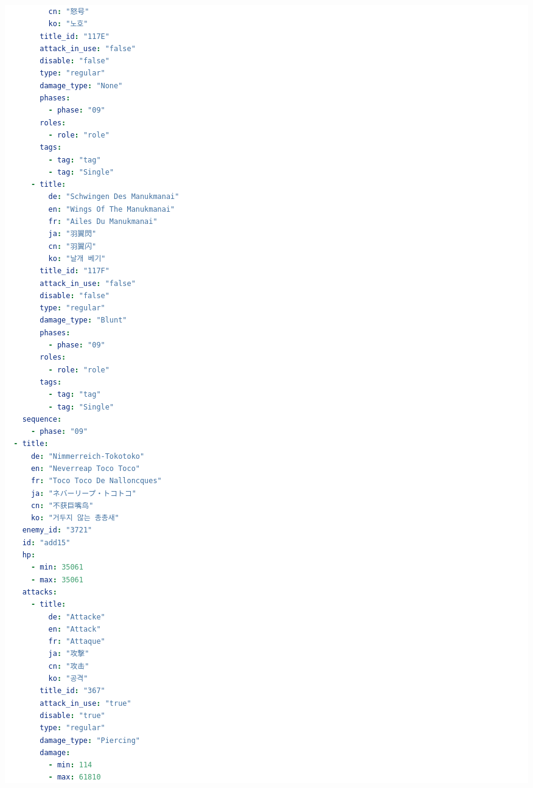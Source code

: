 ```yaml
          cn: "怒号"
          ko: "노호"
        title_id: "117E"
        attack_in_use: "false"
        disable: "false"
        type: "regular"
        damage_type: "None"
        phases:
          - phase: "09"
        roles:
          - role: "role"
        tags:
          - tag: "tag"
          - tag: "Single"
      - title:
          de: "Schwingen Des Manukmanai"
          en: "Wings Of The Manukmanai"
          fr: "Ailes Du Manukmanai"
          ja: "羽翼閃"
          cn: "羽翼闪"
          ko: "날개 베기"
        title_id: "117F"
        attack_in_use: "false"
        disable: "false"
        type: "regular"
        damage_type: "Blunt"
        phases:
          - phase: "09"
        roles:
          - role: "role"
        tags:
          - tag: "tag"
          - tag: "Single"
    sequence:
      - phase: "09"
  - title:
      de: "Nimmerreich-Tokotoko"
      en: "Neverreap Toco Toco"
      fr: "Toco Toco De Nalloncques"
      ja: "ネバーリープ・トコトコ"
      cn: "不获巨嘴鸟"
      ko: "거두지 않는 총총새"
    enemy_id: "3721"
    id: "add15"
    hp:
      - min: 35061
      - max: 35061
    attacks:
      - title:
          de: "Attacke"
          en: "Attack"
          fr: "Attaque"
          ja: "攻撃"
          cn: "攻击"
          ko: "공격"
        title_id: "367"
        attack_in_use: "true"
        disable: "true"
        type: "regular"
        damage_type: "Piercing"
        damage:
          - min: 114
          - max: 61810
```